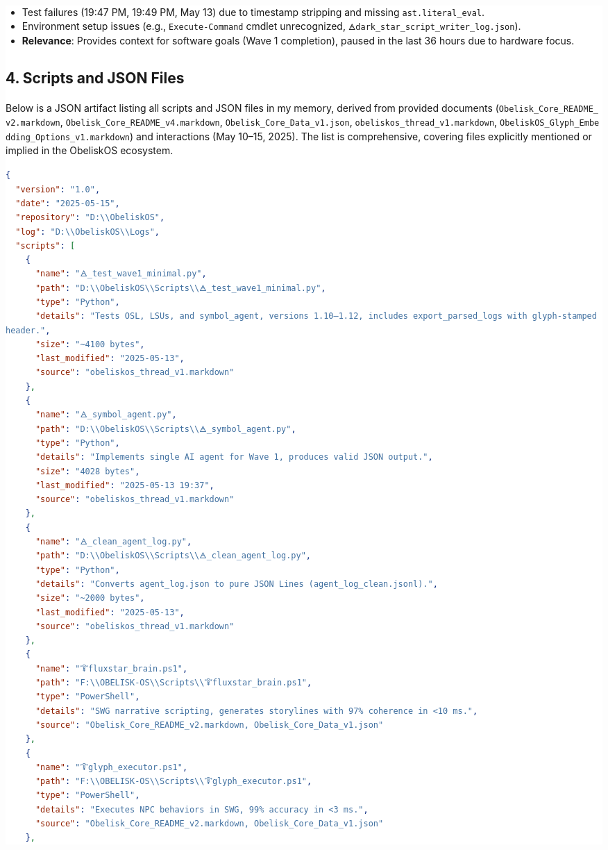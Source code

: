   - Test failures (19:47 PM, 19:49 PM, May 13) due to timestamp stripping and missing `ast.literal_eval`.
  - Environment setup issues (e.g., `Execute-Command` cmdlet unrecognized, `🜁dark_star_script_writer_log.json`).
- **Relevance**: Provides context for software goals (Wave 1 completion), paused in the last 36 hours due to hardware focus.

## 4. Scripts and JSON Files

Below is a JSON artifact listing all scripts and JSON files in my memory, derived from provided documents (`Obelisk_Core_README_v2.markdown`, `Obelisk_Core_README_v4.markdown`, `Obelisk_Core_Data_v1.json`, `obeliskos_thread_v1.markdown`, `ObeliskOS_Glyph_Embedding_Options_v1.markdown`) and interactions (May 10–15, 2025). The list is comprehensive, covering files explicitly mentioned or implied in the ObeliskOS ecosystem.

```json
{
  "version": "1.0",
  "date": "2025-05-15",
  "repository": "D:\\ObeliskOS",
  "log": "D:\\ObeliskOS\\Logs",
  "scripts": [
    {
      "name": "🜁_test_wave1_minimal.py",
      "path": "D:\\ObeliskOS\\Scripts\\🜁_test_wave1_minimal.py",
      "type": "Python",
      "details": "Tests OSL, LSUs, and symbol_agent, versions 1.10–1.12, includes export_parsed_logs with glyph-stamped header.",
      "size": "~4100 bytes",
      "last_modified": "2025-05-13",
      "source": "obeliskos_thread_v1.markdown"
    },
    {
      "name": "🜁_symbol_agent.py",
      "path": "D:\\ObeliskOS\\Scripts\\🜁_symbol_agent.py",
      "type": "Python",
      "details": "Implements single AI agent for Wave 1, produces valid JSON output.",
      "size": "4028 bytes",
      "last_modified": "2025-05-13 19:37",
      "source": "obeliskos_thread_v1.markdown"
    },
    {
      "name": "🜁_clean_agent_log.py",
      "path": "D:\\ObeliskOS\\Scripts\\🜁_clean_agent_log.py",
      "type": "Python",
      "details": "Converts agent_log.json to pure JSON Lines (agent_log_clean.jsonl).",
      "size": "~2000 bytes",
      "last_modified": "2025-05-13",
      "source": "obeliskos_thread_v1.markdown"
    },
    {
      "name": "🜒fluxstar_brain.ps1",
      "path": "F:\\OBELISK-OS\\Scripts\\🜒fluxstar_brain.ps1",
      "type": "PowerShell",
      "details": "SWG narrative scripting, generates storylines with 97% coherence in <10 ms.",
      "source": "Obelisk_Core_README_v2.markdown, Obelisk_Core_Data_v1.json"
    },
    {
      "name": "🜒glyph_executor.ps1",
      "path": "F:\\OBELISK-OS\\Scripts\\🜒glyph_executor.ps1",
      "type": "PowerShell",
      "details": "Executes NPC behaviors in SWG, 99% accuracy in <3 ms.",
      "source": "Obelisk_Core_README_v2.markdown, Obelisk_Core_Data_v1.json"
    },
```